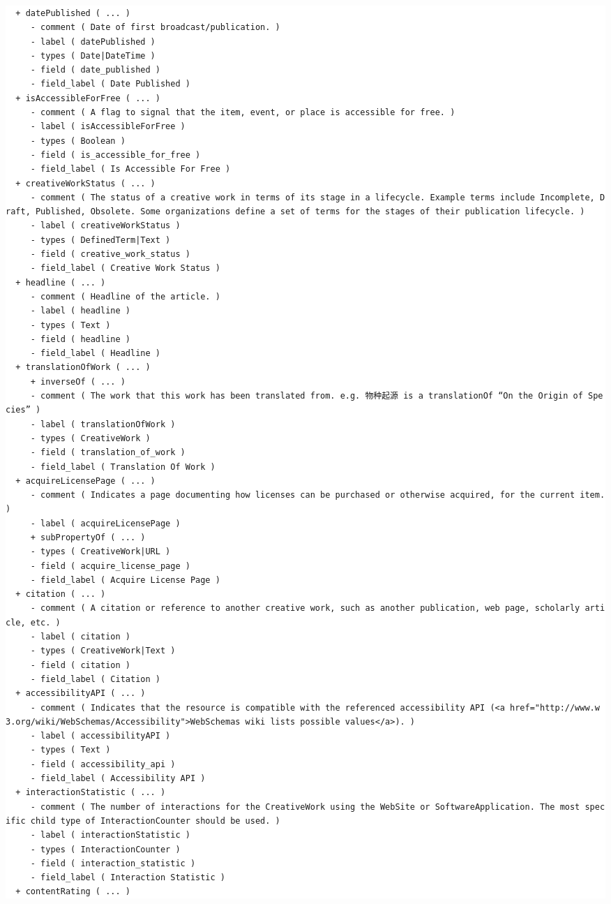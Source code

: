       + datePublished ( ... )
         - comment ( Date of first broadcast/publication. )
         - label ( datePublished )
         - types ( Date|DateTime )
         - field ( date_published )
         - field_label ( Date Published )
      + isAccessibleForFree ( ... )
         - comment ( A flag to signal that the item, event, or place is accessible for free. )
         - label ( isAccessibleForFree )
         - types ( Boolean )
         - field ( is_accessible_for_free )
         - field_label ( Is Accessible For Free )
      + creativeWorkStatus ( ... )
         - comment ( The status of a creative work in terms of its stage in a lifecycle. Example terms include Incomplete, Draft, Published, Obsolete. Some organizations define a set of terms for the stages of their publication lifecycle. )
         - label ( creativeWorkStatus )
         - types ( DefinedTerm|Text )
         - field ( creative_work_status )
         - field_label ( Creative Work Status )
      + headline ( ... )
         - comment ( Headline of the article. )
         - label ( headline )
         - types ( Text )
         - field ( headline )
         - field_label ( Headline )
      + translationOfWork ( ... )
         + inverseOf ( ... )
         - comment ( The work that this work has been translated from. e.g. 物种起源 is a translationOf “On the Origin of Species” )
         - label ( translationOfWork )
         - types ( CreativeWork )
         - field ( translation_of_work )
         - field_label ( Translation Of Work )
      + acquireLicensePage ( ... )
         - comment ( Indicates a page documenting how licenses can be purchased or otherwise acquired, for the current item. )
         - label ( acquireLicensePage )
         + subPropertyOf ( ... )
         - types ( CreativeWork|URL )
         - field ( acquire_license_page )
         - field_label ( Acquire License Page )
      + citation ( ... )
         - comment ( A citation or reference to another creative work, such as another publication, web page, scholarly article, etc. )
         - label ( citation )
         - types ( CreativeWork|Text )
         - field ( citation )
         - field_label ( Citation )
      + accessibilityAPI ( ... )
         - comment ( Indicates that the resource is compatible with the referenced accessibility API (<a href="http://www.w3.org/wiki/WebSchemas/Accessibility">WebSchemas wiki lists possible values</a>). )
         - label ( accessibilityAPI )
         - types ( Text )
         - field ( accessibility_api )
         - field_label ( Accessibility API )
      + interactionStatistic ( ... )
         - comment ( The number of interactions for the CreativeWork using the WebSite or SoftwareApplication. The most specific child type of InteractionCounter should be used. )
         - label ( interactionStatistic )
         - types ( InteractionCounter )
         - field ( interaction_statistic )
         - field_label ( Interaction Statistic )
      + contentRating ( ... )
